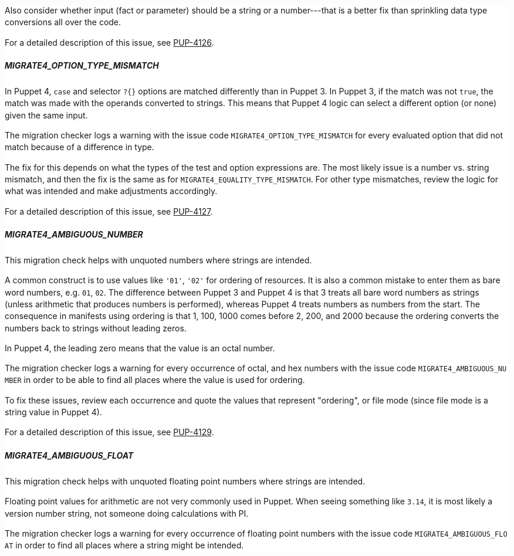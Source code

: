 Also consider whether input (fact or parameter) should be a string or a number---that is a better fix than sprinkling data type conversions all over the code.

For a detailed description of this issue, see [PUP-4126](https://tickets.puppetlabs.com/browse/PUP-4126).

##### MIGRATE4_OPTION_TYPE_MISMATCH

In Puppet 4, `case` and selector `?{}` options are matched differently than in Puppet 3. In Puppet 3, if the match was not `true`, the match was made with the operands converted to strings. This means that Puppet 4 logic can select a different option (or none) given the same input.

The migration checker logs a warning with the issue code `MIGRATE4_OPTION_TYPE_MISMATCH`
for every evaluated option that did not match because of a difference in type.

The fix for this depends on what the types of the test and option expressions
are. The most likely issue is a number vs. string mismatch, and then the fix is the same as for `MIGRATE4_EQUALITY_TYPE_MISMATCH`. For other type mismatches, review the logic for what was intended and make adjustments accordingly.

For a detailed description of this issue, see [PUP-4127](https://tickets.puppetlabs.com/browse/PUP-4127).

##### MIGRATE4_AMBIGUOUS_NUMBER

This migration check helps with unquoted numbers where strings are intended.

A common construct is to use values like `'01'`, `'02'` for ordering of resources. It is
also a common mistake to enter them as bare word numbers, e.g. `01`, `02`. The difference
between Puppet 3 and Puppet 4 is that 3 treats all bare word numbers as strings (unless arithmetic that produces numbers is performed), whereas Puppet 4 treats numbers as numbers from the start. The consequence in manifests using ordering is that 1, 100, 1000 comes
before 2, 200, and 2000 because the ordering converts the numbers back to strings without
leading zeros.

In Puppet 4, the leading zero means that the value is an octal number.

The migration checker logs a warning for every occurrence of octal, and hex numbers with
the issue code `MIGRATE4_AMBIGUOUS_NUMBER` in order to be able to find all places where the value is used for ordering.

To fix these issues, review each occurrence and quote the values that represent "ordering", or file mode (since file mode is a string value in Puppet 4).

For a detailed description of this issue, see [PUP-4129](https://tickets.puppetlabs.com/browse/PUP-4129).

##### MIGRATE4_AMBIGUOUS_FLOAT

This migration check helps with unquoted floating point numbers where strings are
intended.

Floating point values for arithmetic are not very commonly used in Puppet. When seeing
something like `3.14`, it is most likely a version number string, not someone doing
calculations with PI.

The migration checker logs a warning for every occurrence of floating point numbers with
the issue code `MIGRATE4_AMBIGUOUS_FLOAT` in order to find all places where a string might be intended.
